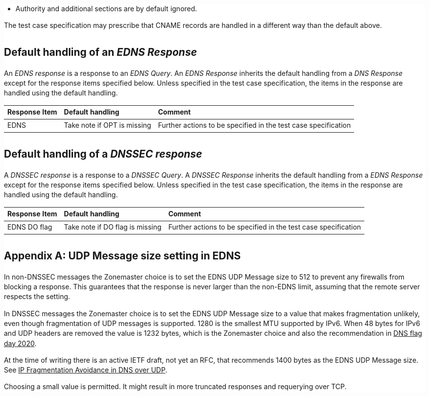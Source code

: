 * Authority and additional sections are by default ignored.

The test case specification may prescribe that CNAME records are handled in a
different way than the default above.


## Default handling of an *EDNS Response*

An *EDNS response* is a response to an *EDNS Query*. An *EDNS Response* inherits
the default handling from a *DNS Response* except for the response items
specified below. Unless specified in the test case specification, the items in
the response are handled using the default handling.

|Response Item |Default handling             | Comment                                                        |
|:-------------|:----------------------------|:---------------------------------------------------------------|
|EDNS          | Take note if OPT is missing | Further actions to be specified in the test case specification |


## Default handling of a *DNSSEC response*

A *DNSSEC response* is a response to a *DNSSEC Query*. A *DNSSEC Response*
inherits the default handling from a *EDNS Response* except for the response
items specified below. Unless specified in the test case specification, the items
in the response are handled using the default handling.

|Response Item |Default handling                 | Comment                                                        |
|:-------------|:------------------------------- |:---------------------------------------------------------------|
| EDNS DO flag | Take note if DO flag is missing | Further actions to be specified in the test case specification |


## Appendix A: UDP Message size setting in EDNS

In non-DNSSEC messages the Zonemaster choice is to set the EDNS UDP Message size
to 512 to prevent any firewalls from blocking a response. This guarantees
that the response is never larger than the non-EDNS limit, assuming that
the remote server respects the setting.

In DNSSEC messages the Zonemaster choice is to set the EDNS UDP Message size to
a value that makes fragmentation unlikely, even though fragmentation of UDP
messages is supported. 1280 is the smallest MTU supported by IPv6. When 48 bytes
for IPv6 and UDP headers are removed the value is 1232 bytes, which is the
Zonemaster choice and also the recommendation in [DNS flag day 2020].

At the time of writing there is an active IETF draft, not yet an RFC, that
recommends 1400 bytes as the EDNS UDP Message size. See
[IP Fragmentation Avoidance in DNS over UDP].

Choosing a small value is permitted. It might result in more truncated responses
and requerying over TCP.


[Appendix A]:                                     #appendix-a-udp-message-size-setting-in-edns
[DNS flag day 2020]:                              https://www.dnsflagday.net/2020/
[IP Fragmentation Avoidance in DNS over UDP]:     https://datatracker.ietf.org/doc/draft-ietf-dnsop-avoid-fragmentation/
[Test Cases]:                                     README.md#list-of-defined-test-cases

